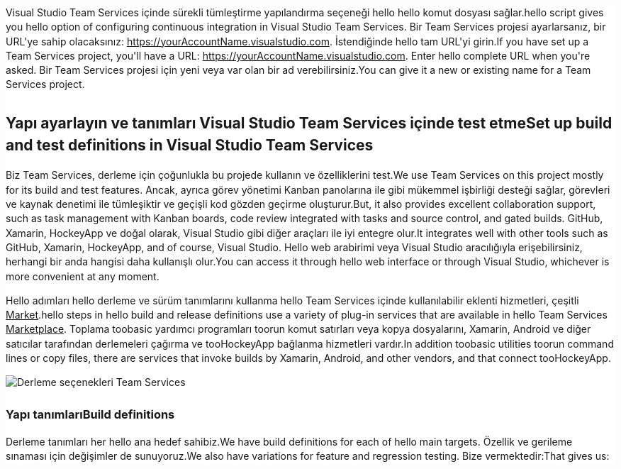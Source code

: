 <span data-ttu-id="d68d4-352">Visual Studio Team Services içinde sürekli tümleştirme yapılandırma seçeneği hello hello komut dosyası sağlar.</span><span class="sxs-lookup"><span data-stu-id="d68d4-352">hello script gives you hello option of configuring continuous integration in Visual Studio Team Services.</span></span> <span data-ttu-id="d68d4-353">Bir Team Services projesi ayarlarsanız, bir URL'ye sahip olacaksınız: https://yourAccountName.visualstudio.com. İstendiğinde hello tam URL'yi girin.</span><span class="sxs-lookup"><span data-stu-id="d68d4-353">If you have set up a Team Services project, you'll have a URL: https://yourAccountName.visualstudio.com. Enter hello complete URL when you're asked.</span></span> <span data-ttu-id="d68d4-354">Bir Team Services projesi için yeni veya var olan bir ad verebilirsiniz.</span><span class="sxs-lookup"><span data-stu-id="d68d4-354">You can give it a new or existing name for a Team Services project.</span></span>

## <a name="set-up-build-and-test-definitions-in-visual-studio-team-services"></a><span data-ttu-id="d68d4-355">Yapı ayarlayın ve tanımları Visual Studio Team Services içinde test etme</span><span class="sxs-lookup"><span data-stu-id="d68d4-355">Set up build and test definitions in Visual Studio Team Services</span></span>
<span data-ttu-id="d68d4-356">Biz Team Services, derleme için çoğunlukla bu projede kullanın ve özelliklerini test.</span><span class="sxs-lookup"><span data-stu-id="d68d4-356">We use Team Services on this project mostly for its build and test features.</span></span> <span data-ttu-id="d68d4-357">Ancak, ayrıca görev yönetimi Kanban panolarına ile gibi mükemmel işbirliği desteği sağlar, görevleri ve kaynak denetimi ile tümleşiktir ve geçişli kod gözden geçirme oluşturur.</span><span class="sxs-lookup"><span data-stu-id="d68d4-357">But, it also provides excellent collaboration support, such as task management with Kanban boards, code review integrated with tasks and source control, and gated builds.</span></span> <span data-ttu-id="d68d4-358">GitHub, Xamarin, HockeyApp ve doğal olarak, Visual Studio gibi diğer araçları ile iyi entegre olur.</span><span class="sxs-lookup"><span data-stu-id="d68d4-358">It integrates well with other tools such as GitHub, Xamarin, HockeyApp, and of course, Visual Studio.</span></span> <span data-ttu-id="d68d4-359">Hello web arabirimi veya Visual Studio aracılığıyla erişebilirsiniz, herhangi bir anda hangisi daha kullanışlı olur.</span><span class="sxs-lookup"><span data-stu-id="d68d4-359">You can access it through hello web interface or through Visual Studio, whichever is more convenient at any moment.</span></span>

<span data-ttu-id="d68d4-360">Hello adımları hello derleme ve sürüm tanımlarını kullanma hello Team Services içinde kullanılabilir eklenti hizmetleri, çeşitli [Market](https://marketplace.visualstudio.com/VSTS).</span><span class="sxs-lookup"><span data-stu-id="d68d4-360">hello steps in hello build and release definitions use a variety of plug-in services that are available in hello Team Services [Marketplace](https://marketplace.visualstudio.com/VSTS).</span></span> <span data-ttu-id="d68d4-361">Toplama toobasic yardımcı programları toorun komut satırları veya kopya dosyalarını, Xamarin, Android ve diğer satıcılar tarafından derlemeleri çağırma ve tooHockeyApp bağlanma hizmetleri vardır.</span><span class="sxs-lookup"><span data-stu-id="d68d4-361">In addition toobasic utilities toorun command lines or copy files, there are services that invoke builds by Xamarin, Android, and other vendors, and that connect tooHockeyApp.</span></span>

![Derleme seçenekleri Team Services](./media/iot-solution-build-system/image5.png)

### <a name="build-definitions"></a><span data-ttu-id="d68d4-363">Yapı tanımları</span><span class="sxs-lookup"><span data-stu-id="d68d4-363">Build definitions</span></span>
<span data-ttu-id="d68d4-364">Derleme tanımları her hello ana hedef sahibiz.</span><span class="sxs-lookup"><span data-stu-id="d68d4-364">We have build definitions for each of hello main targets.</span></span> <span data-ttu-id="d68d4-365">Özellik ve gerileme sınaması için değişimler de sunuyoruz.</span><span class="sxs-lookup"><span data-stu-id="d68d4-365">We also have variations for feature and regression testing.</span></span> <span data-ttu-id="d68d4-366">Bize vermektedir:</span><span class="sxs-lookup"><span data-stu-id="d68d4-366">That gives us:</span></span>
